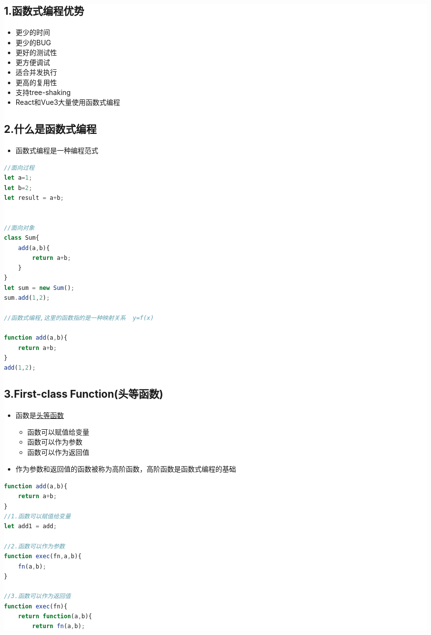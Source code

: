  ## 1.函数式编程优势 

* 更少的时间
* 更少的BUG
* 更好的测试性
* 更方便调试
* 适合并发执行
* 更高的复用性
* 支持tree-shaking
* React和Vue3大量使用函数式编程

 ## 2.什么是函数式编程 

* 函数式编程是一种编程范式

```javascript
//面向过程
let a=1;
let b=2;
let result = a+b;


//面向对象
class Sum{
    add(a,b){
        return a+b;
    }
}
let sum = new Sum();
sum.add(1,2);

//函数式编程,这里的函数指的是一种映射关系  y=f(x)

function add(a,b){
    return a+b;
}
add(1,2);
```

 ## 3.First-class Function(头等函数) 

* 函数是[头等函数](https://developer.mozilla.org/zh-CN/docs/Glossary/First-class_Function)

  * 函数可以赋值给变量
  * 函数可以作为参数
  * 函数可以作为返回值
* 作为参数和返回值的函数被称为高阶函数，高阶函数是函数式编程的基础

```javascript
function add(a,b){
    return a+b;
}
//1.函数可以赋值给变量
let add1 = add;

//2.函数可以作为参数
function exec(fn,a,b){
    fn(a,b);
}

//3.函数可以作为返回值
function exec(fn){
    return function(a,b){
        return fn(a,b);
```